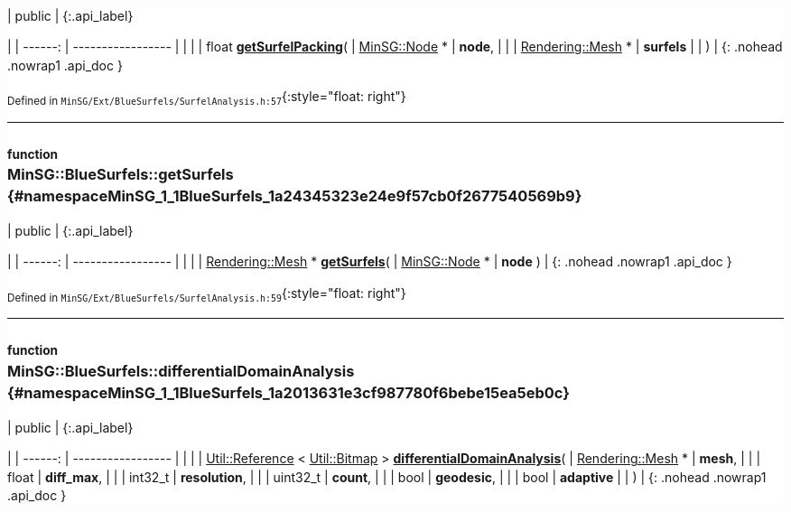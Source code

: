 | public |
{:.api_label}

|
| ------: | ----------------- |
|  |
| float **[getSurfelPacking](#namespaceMinSG_1_1BlueSurfels_1a967f4c0279c60ef79c20b71ef37e64fd)**( |  [MinSG::Node](classMinSG_1_1Node) * | **node**, |
| |  [Rendering::Mesh](classRendering_1_1Mesh) * | **surfels** |
|   ) |
{: .nohead .nowrap1 .api_doc }





<sub>Defined in `MinSG/Ext/BlueSurfels/SurfelAnalysis.h:57`</sub>{:style="float: right"}

-------------------------------------------------------------------

### <small>function</small><br/> MinSG::BlueSurfels::getSurfels {#namespaceMinSG_1_1BlueSurfels_1a24345323e24e9f57cb0f2677540569b9}

| public |
{:.api_label}

|
| ------: | ----------------- |
|  |
| [Rendering::Mesh](classRendering_1_1Mesh) * **[getSurfels](#namespaceMinSG_1_1BlueSurfels_1a24345323e24e9f57cb0f2677540569b9)**( |  [MinSG::Node](classMinSG_1_1Node) * | **node** ) |
{: .nohead .nowrap1 .api_doc }





<sub>Defined in `MinSG/Ext/BlueSurfels/SurfelAnalysis.h:59`</sub>{:style="float: right"}

-------------------------------------------------------------------

### <small>function</small><br/> MinSG::BlueSurfels::differentialDomainAnalysis {#namespaceMinSG_1_1BlueSurfels_1a2013631e3cf987780f6bebe15ea5eb0c}

| public |
{:.api_label}

|
| ------: | ----------------- |
|  |
| [Util::Reference](classUtil_1_1Reference) < [Util::Bitmap](classUtil_1_1Bitmap) > **[differentialDomainAnalysis](#namespaceMinSG_1_1BlueSurfels_1a2013631e3cf987780f6bebe15ea5eb0c)**( |  [Rendering::Mesh](classRendering_1_1Mesh) * | **mesh**, |
| | float | **diff_max**, |
| | int32_t | **resolution**, |
| | uint32_t | **count**, |
| | bool | **geodesic**, |
| | bool | **adaptive** |
|   ) |
{: .nohead .nowrap1 .api_doc }
